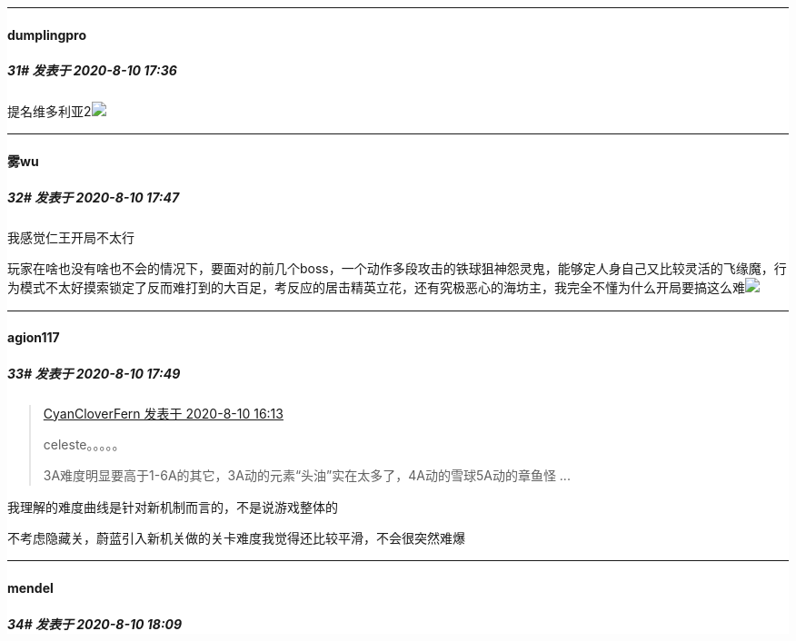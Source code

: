 


*****

####  dumplingpro  
##### 31#       发表于 2020-8-10 17:36




提名维多利亚2<img src="https://static.saraba1st.com/image/smiley/face2017/037.png" referrerpolicy="no-referrer">








*****

####  雾wu  
##### 32#       发表于 2020-8-10 17:47




我感觉仁王开局不太行

玩家在啥也没有啥也不会的情况下，要面对的前几个boss，一个动作多段攻击的铁球狙神怨灵鬼，能够定人身自己又比较灵活的飞缘魔，行为模式不太好摸索锁定了反而难打到的大百足，考反应的居击精英立花，还有究极恶心的海坊主，我完全不懂为什么开局要搞这么难<img src="https://static.saraba1st.com/image/smiley/face2017/125.png" referrerpolicy="no-referrer">







*****

####  agion117  
##### 33#       发表于 2020-8-10 17:49



<blockquote><a href="httphttps://bbs.saraba1st.com/2b/forum.php?mod=redirect&amp;goto=findpost&amp;pid=48381972&amp;ptid=1954040" target="_blank">CyanCloverFern 发表于 2020-8-10 16:13</a>

celeste。。。。。

3A难度明显要高于1-6A的其它，3A动的元素“头油”实在太多了，4A动的雪球5A动的章鱼怪 ...</blockquote>
我理解的难度曲线是针对新机制而言的，不是说游戏整体的

不考虑隐藏关，蔚蓝引入新机关做的关卡难度我觉得还比较平滑，不会很突然难爆







*****

####  mendel  
##### 34#       发表于 2020-8-10 18:09

